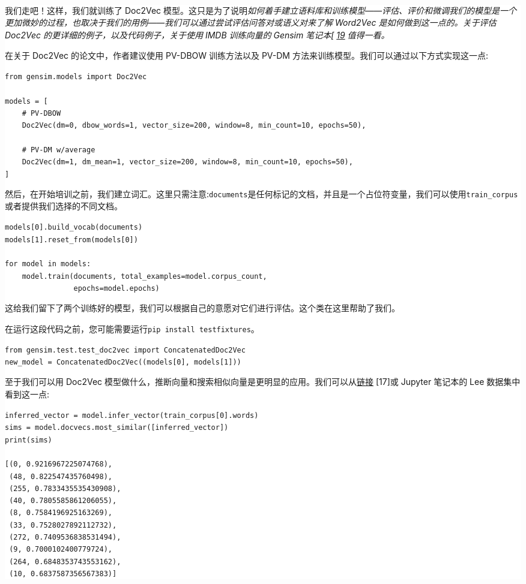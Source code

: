 我们走吧！这样，我们就训练了 Doc2Vec 模型。这只是为了说明*如何着手建立语料库和训练模型——评估、评价和微调我们的模型是一个更加微妙的过程，也取决于我们的用例——我们可以通过尝试评估问答对或语义对来了解 Word2Vec 是如何做到这一点的。关于评估 Doc2Vec 的更详细的例子，以及代码例子，关于使用 IMDB 训练向量的 Gensim 笔记本[ [19](https://github.com/RaRe-Technologies/gensim/blob/develop/docs/notebooks/doc2vec-IMDB.ipynb) 值得一看。*

在关于 Doc2Vec 的论文中，作者建议使用 PV-DBOW 训练方法以及 PV-DM 方法来训练模型。我们可以通过以下方式实现这一点:

```
from gensim.models import Doc2Vec

models = [
    # PV-DBOW
    Doc2Vec(dm=0, dbow_words=1, vector_size=200, window=8, min_count=10, epochs=50),

    # PV-DM w/average
    Doc2Vec(dm=1, dm_mean=1, vector_size=200, window=8, min_count=10, epochs=50),
]
```

然后，在开始培训之前，我们建立词汇。这里只需注意:`documents`是任何标记的文档，并且是一个占位符变量，我们可以使用`train_corpus`或者提供我们选择的不同文档。

```
models[0].build_vocab(documents)
models[1].reset_from(models[0])

for model in models:
    model.train(documents, total_examples=model.corpus_count, 
                epochs=model.epochs)
```

这给我们留下了两个训练好的模型，我们可以根据自己的意愿对它们进行评估。这个类在这里帮助了我们。

在运行这段代码之前，您可能需要运行`pip install testfixtures`。

```
from gensim.test.test_doc2vec import ConcatenatedDoc2Vec
new_model = ConcatenatedDoc2Vec((models[0], models[1]))
```

至于我们可以用 Doc2Vec 模型做什么，推断向量和搜索相似向量是更明显的应用。我们可以从[链接](https://github.com/RaRe-Technologies/gensim/blob/develop/docs/notebooks/doc2vec-lee.ipynb) [17]或 Jupyter 笔记本的 Lee 数据集中看到这一点:

```
inferred_vector = model.infer_vector(train_corpus[0].words)
sims = model.docvecs.most_similar([inferred_vector])
print(sims)

[(0, 0.9216967225074768),
 (48, 0.822547435760498),
 (255, 0.7833435535430908),
 (40, 0.7805585861206055),
 (8, 0.7584196925163269),
 (33, 0.7528027892112732),
 (272, 0.7409536838531494),
 (9, 0.7000102400779724),
 (264, 0.6848353743553162),
 (10, 0.6837587356567383)]
```
